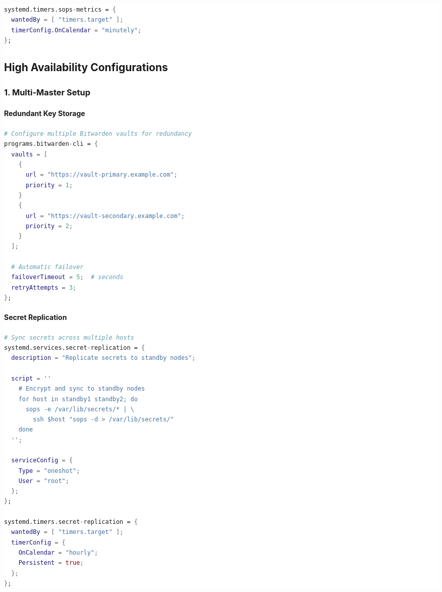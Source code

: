 ```nix
systemd.timers.sops-metrics = {
  wantedBy = [ "timers.target" ];
  timerConfig.OnCalendar = "minutely";
};
```

## High Availability Configurations

### 1. Multi-Master Setup

#### Redundant Key Storage
```nix
# Configure multiple Bitwarden vaults for redundancy
programs.bitwarden-cli = {
  vaults = [
    {
      url = "https://vault-primary.example.com";
      priority = 1;
    }
    {
      url = "https://vault-secondary.example.com";
      priority = 2;
    }
  ];
  
  # Automatic failover
  failoverTimeout = 5;  # seconds
  retryAttempts = 3;
};
```

#### Secret Replication
```nix
# Sync secrets across multiple hosts
systemd.services.secret-replication = {
  description = "Replicate secrets to standby nodes";
  
  script = ''
    # Encrypt and sync to standby nodes
    for host in standby1 standby2; do
      sops -e /var/lib/secrets/* | \
        ssh $host "sops -d > /var/lib/secrets/"
    done
  '';
  
  serviceConfig = {
    Type = "oneshot";
    User = "root";
  };
};

systemd.timers.secret-replication = {
  wantedBy = [ "timers.target" ];
  timerConfig = {
    OnCalendar = "hourly";
    Persistent = true;
  };
};
```
